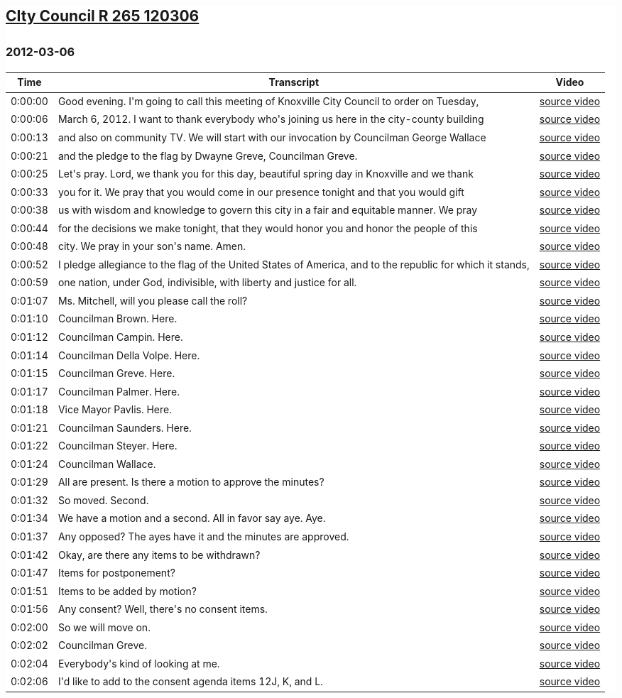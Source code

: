## [CIty Council R 265 120306](https://archive.org/details/citycouncilr265120306)
### 2012-03-06
| Time| Transcript| Video|
|---------|-------------------------------------------------------------------------------------------------------------------------------------------------------------------|------------------------------------------------------------------------------|
| 0:00:00| Good evening. I'm going to call this meeting of Knoxville City Council to order on Tuesday,| [source video](https://archive.org/details/citycouncilr265120306?start=0)|
| 0:00:06| March 6, 2012. I want to thank everybody who's joining us here in the city-county building| [source video](https://archive.org/details/citycouncilr265120306?start=6)|
| 0:00:13| and also on community TV. We will start with our invocation by Councilman George Wallace| [source video](https://archive.org/details/citycouncilr265120306?start=13)|
| 0:00:21| and the pledge to the flag by Dwayne Greve, Councilman Greve.| [source video](https://archive.org/details/citycouncilr265120306?start=21)|
| 0:00:25| Let's pray. Lord, we thank you for this day, beautiful spring day in Knoxville and we thank| [source video](https://archive.org/details/citycouncilr265120306?start=25)|
| 0:00:33| you for it. We pray that you would come in our presence tonight and that you would gift| [source video](https://archive.org/details/citycouncilr265120306?start=33)|
| 0:00:38| us with wisdom and knowledge to govern this city in a fair and equitable manner. We pray| [source video](https://archive.org/details/citycouncilr265120306?start=38)|
| 0:00:44| for the decisions we make tonight, that they would honor you and honor the people of this| [source video](https://archive.org/details/citycouncilr265120306?start=44)|
| 0:00:48| city. We pray in your son's name. Amen.| [source video](https://archive.org/details/citycouncilr265120306?start=48)|
| 0:00:52| I pledge allegiance to the flag of the United States of America, and to the republic for which it stands,| [source video](https://archive.org/details/citycouncilr265120306?start=52)|
| 0:00:59| one nation, under God, indivisible, with liberty and justice for all.| [source video](https://archive.org/details/citycouncilr265120306?start=59)|
| 0:01:07| Ms. Mitchell, will you please call the roll?| [source video](https://archive.org/details/citycouncilr265120306?start=67)|
| 0:01:10| Councilman Brown. Here.| [source video](https://archive.org/details/citycouncilr265120306?start=70)|
| 0:01:12| Councilman Campin. Here.| [source video](https://archive.org/details/citycouncilr265120306?start=72)|
| 0:01:14| Councilman Della Volpe. Here.| [source video](https://archive.org/details/citycouncilr265120306?start=74)|
| 0:01:15| Councilman Greve. Here.| [source video](https://archive.org/details/citycouncilr265120306?start=75)|
| 0:01:17| Councilman Palmer. Here.| [source video](https://archive.org/details/citycouncilr265120306?start=77)|
| 0:01:18| Vice Mayor Pavlis. Here.| [source video](https://archive.org/details/citycouncilr265120306?start=78)|
| 0:01:21| Councilman Saunders. Here.| [source video](https://archive.org/details/citycouncilr265120306?start=81)|
| 0:01:22| Councilman Steyer. Here.| [source video](https://archive.org/details/citycouncilr265120306?start=82)|
| 0:01:24| Councilman Wallace.| [source video](https://archive.org/details/citycouncilr265120306?start=84)|
| 0:01:29| All are present. Is there a motion to approve the minutes?| [source video](https://archive.org/details/citycouncilr265120306?start=89)|
| 0:01:32| So moved. Second.| [source video](https://archive.org/details/citycouncilr265120306?start=92)|
| 0:01:34| We have a motion and a second. All in favor say aye. Aye.| [source video](https://archive.org/details/citycouncilr265120306?start=94)|
| 0:01:37| Any opposed? The ayes have it and the minutes are approved.| [source video](https://archive.org/details/citycouncilr265120306?start=97)|
| 0:01:42| Okay, are there any items to be withdrawn?| [source video](https://archive.org/details/citycouncilr265120306?start=102)|
| 0:01:47| Items for postponement?| [source video](https://archive.org/details/citycouncilr265120306?start=107)|
| 0:01:51| Items to be added by motion?| [source video](https://archive.org/details/citycouncilr265120306?start=111)|
| 0:01:56| Any consent? Well, there's no consent items.| [source video](https://archive.org/details/citycouncilr265120306?start=116)|
| 0:02:00| So we will move on.| [source video](https://archive.org/details/citycouncilr265120306?start=120)|
| 0:02:02| Councilman Greve.| [source video](https://archive.org/details/citycouncilr265120306?start=122)|
| 0:02:04| Everybody's kind of looking at me.| [source video](https://archive.org/details/citycouncilr265120306?start=124)|
| 0:02:06| I'd like to add to the consent agenda items 12J, K, and L.| [source video](https://archive.org/details/citycouncilr265120306?start=126)|
